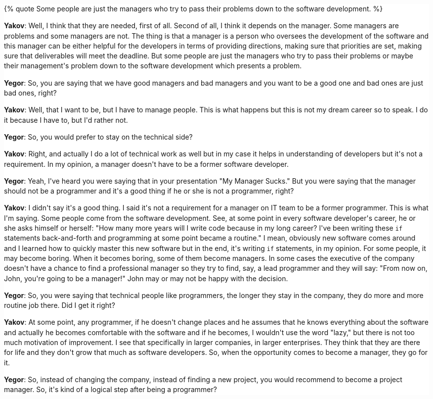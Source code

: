 {% quote Some people are just the managers who try to pass their problems down to the software development. %}

**Yakov**: Well, I think that they are needed, first of all.  Second of all, I think
it depends on the manager.  Some managers are problems and some managers are not.
The thing is that a manager is a person who oversees the development of the
software and this manager can be either helpful for the developers in terms of
providing directions, making sure that priorities are set, making sure that
deliverables will meet the deadline. But some people are just the managers who
try to pass their problems or maybe their management's problem down to the
software development which presents a problem.

**Yegor**: So, you are saying that we have good managers and bad managers and you
want to be a good one and bad ones are just bad ones, right?

**Yakov**: Well, that I want to be, but I have to manage people.  This is what
happens but this is not my dream career so to speak.  I do it because I have to,
but I'd rather not.

**Yegor**: So, you would prefer to stay on the technical side?

**Yakov**: Right, and actually I do a lot of technical work as well but in my case
it helps in understanding of developers but it's not a requirement.  In my
opinion, a manager doesn't have to be a former software developer.

**Yegor**: Yeah, I've heard you were saying that in your presentation
"My Manager Sucks." But you were saying that the manager should not be a programmer
and it's a good thing if he or she is not a programmer, right?

**Yakov**: I didn't say it's a good thing.  I said it's not a
requirement for a manager on IT team to be a former programmer.  This is what
I'm saying.  Some people come from the software development.  See, at some point
in every software developer's career, he or she asks himself or herself: "How many
more years will I write code because in my long career? I've been writing these
`if` statements back-and-forth and programming at some point became a routine."
I mean, obviously new software comes around and I learned how to quickly master
this new software but in the end, it's writing `if` statements, in my opinion.
For some people, it may become boring.  When it becomes boring, some of them
become managers.  In some cases the executive of the company doesn't have a chance
to find a professional manager so they try to find, say, a lead programmer and
they will say: "From now on, John, you're going to be a manager!"
John may or may not be happy with the decision.

**Yegor**: So, you were saying that technical people like programmers, the
longer they stay in the company, they do more and more routine job there.  Did
I get it right?

**Yakov**: At some point, any programmer, if he doesn't change places and he
assumes that he knows everything about the software and actually he becomes
comfortable with the software and if he becomes, I wouldn't use the word "lazy,"
but there is not too much motivation of improvement.  I see that specifically in
larger companies, in larger enterprises.  They think that they are there for
life and they don't grow that much as software developers.  So, when the
opportunity comes to become a manager, they go for it.

**Yegor**: So, instead of changing the company, instead of finding a new
project, you would recommend to become a project manager.  So, it's kind of a logical step
after being a programmer?
